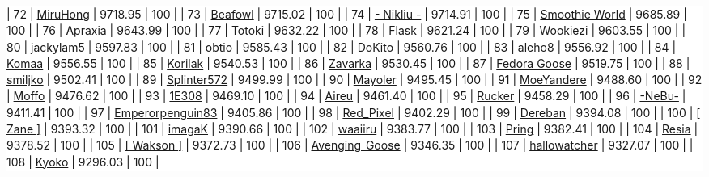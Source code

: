 | 72 | [MiruHong](https://osu.ppy.sh/u/2866814) | 9718.95 | 100 |
| 73 | [Beafowl](https://osu.ppy.sh/u/2438122) | 9715.02 | 100 |
| 74 | [- Nikliu -](https://osu.ppy.sh/u/3542416) | 9714.91 | 100 |
| 75 | [Smoothie World](https://osu.ppy.sh/u/1855540) | 9685.89 | 100 |
| 76 | [Apraxia](https://osu.ppy.sh/u/4194445) | 9643.99 | 100 |
| 77 | [Totoki](https://osu.ppy.sh/u/557197) | 9632.22 | 100 |
| 78 | [Flask](https://osu.ppy.sh/u/959763) | 9621.24 | 100 |
| 79 | [Wookiezi](https://osu.ppy.sh/u/4407567) | 9603.55 | 100 |
| 80 | [jackylam5](https://osu.ppy.sh/u/1540807) | 9597.83 | 100 |
| 81 | [obtio](https://osu.ppy.sh/u/4007897) | 9585.43 | 100 |
| 82 | [DoKito](https://osu.ppy.sh/u/537084) | 9560.76 | 100 |
| 83 | [aleho8](https://osu.ppy.sh/u/6127312) | 9556.92 | 100 |
| 84 | [Komaa](https://osu.ppy.sh/u/4260383) | 9556.55 | 100 |
| 85 | [Korilak](https://osu.ppy.sh/u/7260014) | 9540.53 | 100 |
| 86 | [Zavarka](https://osu.ppy.sh/u/4607565) | 9530.45 | 100 |
| 87 | [Fedora Goose](https://osu.ppy.sh/u/2323131) | 9519.75 | 100 |
| 88 | [smiljko](https://osu.ppy.sh/u/3537949) | 9502.41 | 100 |
| 89 | [Splinter572](https://osu.ppy.sh/u/846038) | 9499.99 | 100 |
| 90 | [Mayoler](https://osu.ppy.sh/u/2121993) | 9495.45 | 100 |
| 91 | [MoeYandere](https://osu.ppy.sh/u/2565902) | 9488.60 | 100 |
| 92 | [Moffo](https://osu.ppy.sh/u/2735250) | 9476.62 | 100 |
| 93 | [1E308](https://osu.ppy.sh/u/4133758) | 9469.10 | 100 |
| 94 | [Aireu](https://osu.ppy.sh/u/1650010) | 9461.40 | 100 |
| 95 | [Rucker](https://osu.ppy.sh/u/147515) | 9458.29 | 100 |
| 96 | [-NeBu-](https://osu.ppy.sh/u/4099626) | 9411.41 | 100 |
| 97 | [Emperorpenguin83](https://osu.ppy.sh/u/1688846) | 9405.86 | 100 |
| 98 | [Red_Pixel](https://osu.ppy.sh/u/4170932) | 9402.29 | 100 |
| 99 | [Dereban](https://osu.ppy.sh/u/4882979) | 9394.08 | 100 |
| 100 | [[ Zane ]](https://osu.ppy.sh/u/3517706) | 9393.32 | 100 |
| 101 | [imagaK](https://osu.ppy.sh/u/2022445) | 9390.66 | 100 |
| 102 | [waaiiru](https://osu.ppy.sh/u/903978) | 9383.77 | 100 |
| 103 | [Pring](https://osu.ppy.sh/u/3478883) | 9382.41 | 100 |
| 104 | [Resia](https://osu.ppy.sh/u/843086) | 9378.52 | 100 |
| 105 | [[ Wakson ]](https://osu.ppy.sh/u/3048222) | 9372.73 | 100 |
| 106 | [Avenging_Goose](https://osu.ppy.sh/u/3985234) | 9346.35 | 100 |
| 107 | [hallowatcher](https://osu.ppy.sh/u/1874761) | 9327.07 | 100 |
| 108 | [Kyoko](https://osu.ppy.sh/u/3382084) | 9296.03 | 100 |